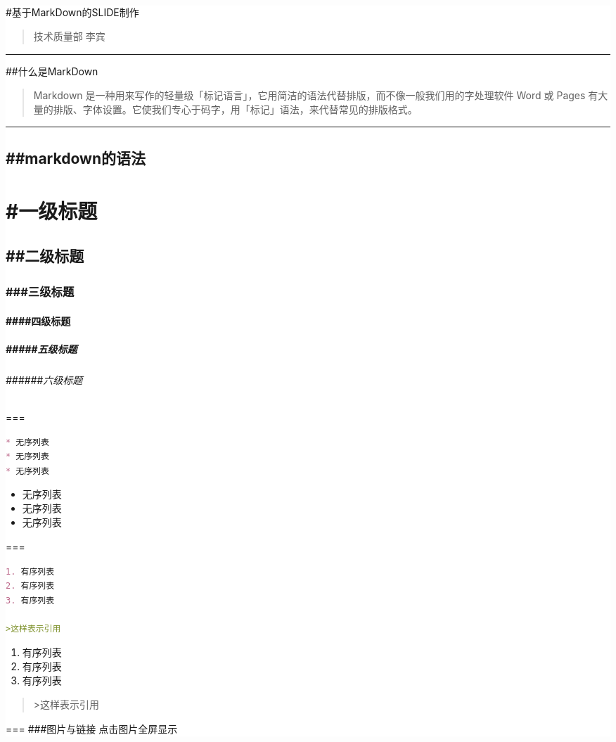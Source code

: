 #基于MarkDown的SLIDE制作
>技术质量部 李宾

----

##什么是MarkDown
>Markdown 是一种用来写作的轻量级「标记语言」，它用简洁的语法代替排版，而不像一般我们用的字处理软件 Word 或 Pages 有大量的排版、字体设置。它使我们专心于码字，用「标记」语法，来代替常见的排版格式。

----
##markdown的语法
---
# #一级标题
## ##二级标题
### ###三级标题
#### ####四级标题
##### #####五级标题
###### ######六级标题

===
```md
* 无序列表
* 无序列表
* 无序列表
```

* 无序列表
* 无序列表
* 无序列表

===
```md
1. 有序列表
2. 有序列表
3. 有序列表

>这样表示引用
```
1. 有序列表
2. 有序列表
3. 有序列表

>\>这样表示引用

===
###图片与链接
点击图片全屏显示

